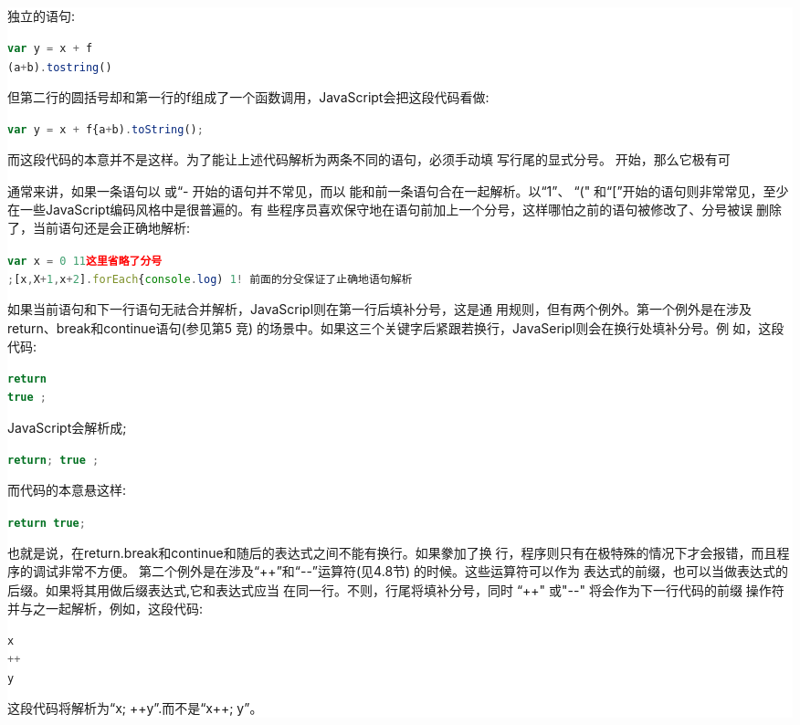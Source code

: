 独立的语句:
```javascript
var y = x + f
(a+b).tostring()
```
但第二行的圆括号却和第一行的f组成了一个函数调用，JavaScript会把这段代码看做:
```javascript
var y = x + f{a+b).toString();
```
而这段代码的本意并不是这样。为了能让上述代码解析为两条不同的语句，必须手动填
写行尾的显式分号。
开始，那么它极有可  

通常来讲，如果一条语句以
或“-
开始的语句并不常见，而以
能和前一条语句合在一起解析。以“1”、
“(" 和“[”开始的语句则非常常见，至少在一些JavaScript编码风格中是很普遍的。有
些程序员喜欢保守地在语句前加上一个分号，这样哪怕之前的语句被修改了、分号被误
删除了，当前语句还是会正确地解析:
```javascript
var x = 0 11这里省略了分号
;[x,X+1,x+2].forEach{console.log) 1! 前面的分殳保证了止确地语句解析
```
如果当前语句和下一行语句无祛合并解析，JavaScripl则在第一行后填补分号，这是通
用规则，但有两个例外。第一个例外是在涉及return、break和continue语句(参见第5
竞) 的场景中。如果这三个关键字后紧跟若换行，JavaSeripl则会在换行处填补分号。例
如，这段代码:
```javascript
return
true ;
```
JavaScript会解析成;
```javascript
return; true ;
```
而代码的本意悬这样:
```javascript
return true;
```
也就是说，在return.break和continue和随后的表达式之间不能有换行。如果豢加了换
行，程序则只有在极特殊的情况下才会报错，而且程序的调试非常不方便。
第二个例外是在涉及“++”和“--”运算符(见4.8节) 的时候。这些运算符可以作为
表达式的前缀，也可以当做表达式的后缀。如果将其用做后缀表达式,它和表达式应当
在同一行。不则，行尾将填补分号，同时
“++" 或"--" 将会作为下一行代码的前缀
操作符并与之一起解析，例如，这段代码:
```javascript
x
++
y
```
这段代码将解析为“x; ++y”.而不是“x++; y”。
